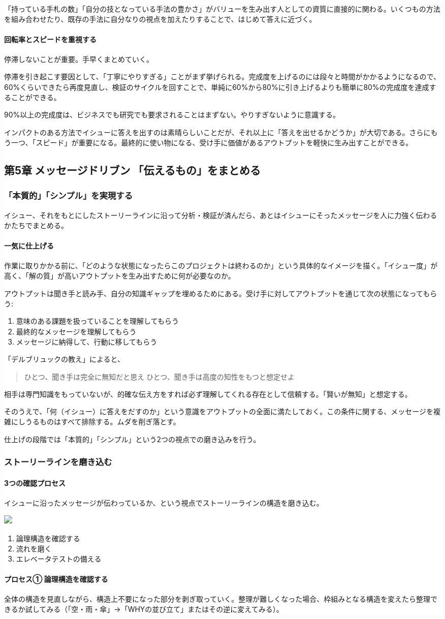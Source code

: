「持っている手札の数」「自分の技となっている手法の豊かさ」がバリューを生み出す人としての資質に直接的に関わる。いくつもの方法を組み合わせたり、既存の手法に自分なりの視点を加えたりすることで、はじめて答えに近づく。

#### 回転率とスピードを重視する

停滞しないことが重要。手早くまとめていく。

停滞を引き起こす要因として、「丁寧にやりすぎる」ことがまず挙げられる。完成度を上げるのには段々と時間がかかるようになるので、60%くらいできたら再度見直し、検証のサイクルを回すことで、単純に60%から80%に引き上げるよりも簡単に80%の完成度を達成することができる。

90%以上の完成度は、ビジネスでも研究でも要求されることはまずない。やりすぎないように意識する。

インパクトのある方法でイシューに答えを出すのは素晴らしいことだが、それ以上に「答えを出せるかどうか」が大切である。さらにもう一つ、「スピード」が重要になる。最終的に使い物になる、受け手に価値があるアウトプットを軽快に生み出すことができる。

## 第5章 メッセージドリブン 「伝えるもの」をまとめる

### 「本質的」「シンプル」を実現する

イシュー、それをもとにしたストーリーラインに沿って分析・検証が済んだら、あとはイシューにそったメッセージを人に力強く伝わるかたちでまとめる。

#### 一気に仕上げる

作業に取りかかる前に、「どのような状態になったらこのプロジェクトは終わるのか」という具体的なイメージを描く。「イシュー度」が高く、「解の質」が高いアウトプットを生み出すために何が必要なのか。

アウトプットは聞き手と読み手、自分の知識ギャップを埋めるためにある。受け手に対してアウトプットを通じて次の状態になってもらう:

1. 意味のある課題を扱っていることを理解してもらう
2. 最終的なメッセージを理解してもらう
3. メッセージに納得して、行動に移してもらう

「デルブリュックの教え」によると、

> ひとつ、聞き手は完全に無知だと思え
> ひとつ、聞き手は高度の知性をもつと想定せよ

相手は専門知識をもっていないが、的確な伝え方をすれば必ず理解してくれる存在として信頼する。「賢いが無知」と想定する。

そのうえで、「何（イシュー）に答えをだすのか」という意識をアウトプットの全面に満たしておく。この条件に関する、メッセージを複雑にしうるものはすべて排除する。ムダを削ぎ落とす。

仕上げの段階では「本質的」「シンプル」という2つの視点での磨き込みを行う。

### ストーリーラインを磨き込む

#### 3つの確認プロセス

イシューに沿ったメッセージが伝わっているか、という視点でストーリーラインの構造を磨き込む。

![](https://i.imgur.com/6l7kU0a.jpg)

1. 論理構造を確認する
2. 流れを磨く
3. エレベータテストの備える

#### プロセス① 論理構造を確認する

全体の構造を見直しながら、構造上不要になった部分を剥ぎ取っていく。整理が難しくなった場合、枠組みとなる構造を変えたら整理できるか試してみる（「空・雨・傘」→「WHYの並び立て」またはその逆に変えてみる）。
